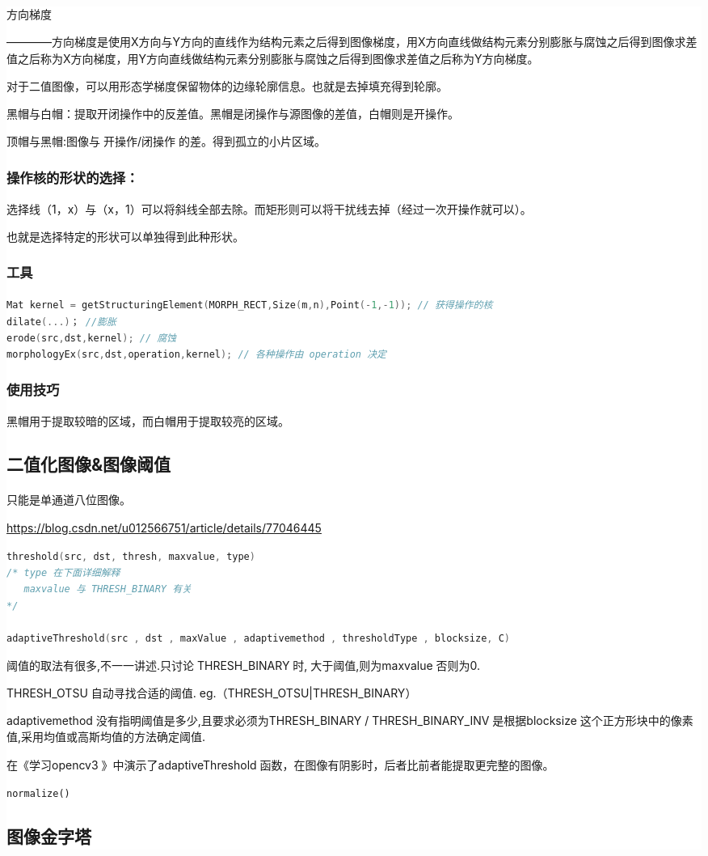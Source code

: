 方向梯度

————方向梯度是使用X方向与Y方向的直线作为结构元素之后得到图像梯度，用X方向直线做结构元素分别膨胀与腐蚀之后得到图像求差值之后称为X方向梯度，用Y方向直线做结构元素分别膨胀与腐蚀之后得到图像求差值之后称为Y方向梯度。

对于二值图像，可以用形态学梯度保留物体的边缘轮廓信息。也就是去掉填充得到轮廓。

黑帽与白帽：提取开闭操作中的反差值。黑帽是闭操作与源图像的差值，白帽则是开操作。

顶帽与黑帽:图像与 开操作/闭操作 的差。得到孤立的小片区域。

### 操作核的形状的选择：

选择线（1，x）与（x，1）可以将斜线全部去除。而矩形则可以将干扰线去掉（经过一次开操作就可以）。

也就是选择特定的形状可以单独得到此种形状。

###  工具

```c++
Mat kernel = getStructuringElement(MORPH_RECT,Size(m,n),Point(-1,-1)); // 获得操作的核
dilate(...)； //膨胀
erode(src,dst,kernel); // 腐蚀
morphologyEx(src,dst,operation,kernel); // 各种操作由 operation 决定
```

### 使用技巧

黑帽用于提取较暗的区域，而白帽用于提取较亮的区域。

## 二值化图像&图像阈值

只能是单通道八位图像。

<https://blog.csdn.net/u012566751/article/details/77046445>

```c++
threshold(src, dst, thresh, maxvalue, type)
/* type 在下面详细解释
   maxvalue 与 THRESH_BINARY 有关
*/

adaptiveThreshold(src , dst , maxValue , adaptivemethod , thresholdType , blocksize, C)
```

阈值的取法有很多,不一一讲述.只讨论 THRESH_BINARY 时, 大于阈值,则为maxvalue 否则为0.

THRESH_OTSU  自动寻找合适的阈值.   eg.（THRESH_OTSU|THRESH_BINARY）

adaptivemethod 没有指明阈值是多少,且要求必须为THRESH_BINARY / THRESH_BINARY_INV 是根据blocksize 这个正方形块中的像素值,采用均值或高斯均值的方法确定阈值.

在《学习opencv3 》中演示了adaptiveThreshold 函数，在图像有阴影时，后者比前者能提取更完整的图像。

```plain
normalize()
```

## 图像金字塔
